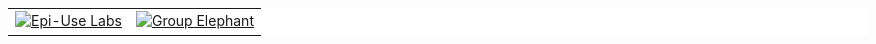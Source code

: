 <div align="center">
  <table>
    <tr>
      <td>
        <div align="center">  
          <a href="https://www.epiuselabs.com/">
            <img width="200" height="auto" src="/images/logo_epi-use.png" alt="Epi-Use Labs" />     
          </a>
        </div>
      </td>
      <td>
        <div align="center">  
          <a href="https://www.groupelephant.com/" >
            <img width="200" height="auto" src="/images/logo_group-elephant.png" alt="Group Elephant" />     
          </a>
        </div>
      </td>
    </tr>
  </table>
</div>
